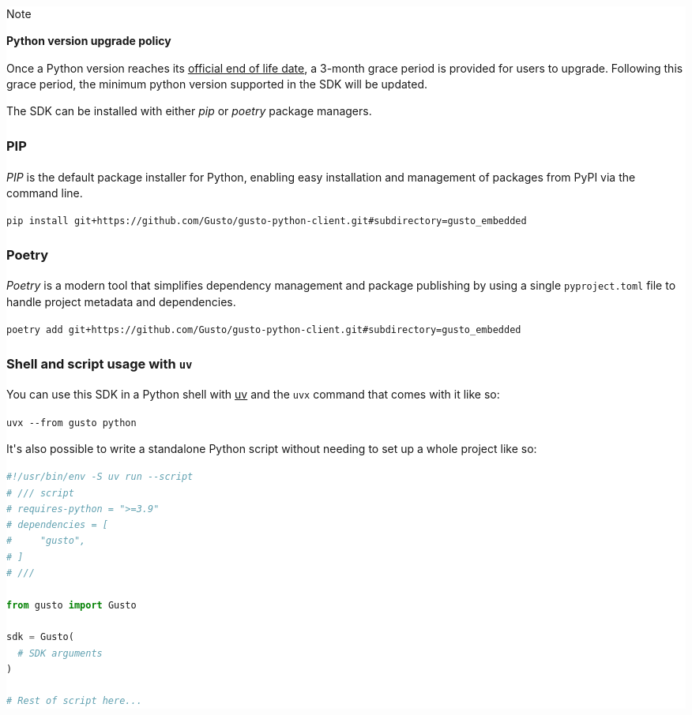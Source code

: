 
> [!NOTE]
> **Python version upgrade policy**
>
> Once a Python version reaches its [official end of life date](https://devguide.python.org/versions/), a 3-month grace period is provided for users to upgrade. Following this grace period, the minimum python version supported in the SDK will be updated.

The SDK can be installed with either *pip* or *poetry* package managers.

### PIP

*PIP* is the default package installer for Python, enabling easy installation and management of packages from PyPI via the command line.

```bash
pip install git+https://github.com/Gusto/gusto-python-client.git#subdirectory=gusto_embedded
```

### Poetry

*Poetry* is a modern tool that simplifies dependency management and package publishing by using a single `pyproject.toml` file to handle project metadata and dependencies.

```bash
poetry add git+https://github.com/Gusto/gusto-python-client.git#subdirectory=gusto_embedded
```

### Shell and script usage with `uv`

You can use this SDK in a Python shell with [uv](https://docs.astral.sh/uv/) and the `uvx` command that comes with it like so:

```shell
uvx --from gusto python
```

It's also possible to write a standalone Python script without needing to set up a whole project like so:

```python
#!/usr/bin/env -S uv run --script
# /// script
# requires-python = ">=3.9"
# dependencies = [
#     "gusto",
# ]
# ///

from gusto import Gusto

sdk = Gusto(
  # SDK arguments
)

# Rest of script here...
```


[context-manager]: https://docs.python.org/3/reference/datamodel.html#context-managers